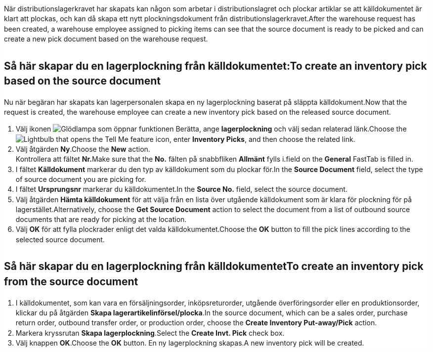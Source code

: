 <span data-ttu-id="37abb-124">När distributionslagerkravet har skapats kan någon som arbetar i distributionslagret och plockar artiklar se att källdokumentet är klart att plockas, och kan då skapa ett nytt plockningsdokument från distributionslagerkravet.</span><span class="sxs-lookup"><span data-stu-id="37abb-124">After the warehouse request has been created, a warehouse employee assigned to picking items can see that the source document is ready to be picked and can create a new pick document based on the warehouse request.</span></span>  

## <a name="to-create-an-inventory-pick-based-on-the-source-document"></a><span data-ttu-id="37abb-125">Så här skapar du en lagerplockning från källdokumentet:</span><span class="sxs-lookup"><span data-stu-id="37abb-125">To create an inventory pick based on the source document</span></span>

<span data-ttu-id="37abb-126">Nu när begäran har skapats kan lagerpersonalen skapa en ny lagerplockning baserat på släppta källdokument.</span><span class="sxs-lookup"><span data-stu-id="37abb-126">Now that the request is created, the warehouse employee can create a new inventory pick based on the released source document.</span></span>

1. <span data-ttu-id="37abb-127">Välj ikonen ![Glödlampa som öppnar funktionen Berätta](media/ui-search/search_small.png "Berätta vad du vill göra"), ange **lagerplockning** och välj sedan relaterad länk.</span><span class="sxs-lookup"><span data-stu-id="37abb-127">Choose the ![Lightbulb that opens the Tell Me feature](media/ui-search/search_small.png "Tell me what you want to do") icon, enter **Inventory Picks**, and then choose the related link.</span></span>  
2. <span data-ttu-id="37abb-128">Välj åtgärden **Ny**.</span><span class="sxs-lookup"><span data-stu-id="37abb-128">Choose the **New** action.</span></span>  
    <span data-ttu-id="37abb-129">Kontrollera att fältet **Nr.**</span><span class="sxs-lookup"><span data-stu-id="37abb-129">Make sure that the **No.**</span></span> <span data-ttu-id="37abb-130">fälten på snabbfliken **Allmänt** fylls i.</span><span class="sxs-lookup"><span data-stu-id="37abb-130">field on the **General** FastTab is filled in.</span></span>
3. <span data-ttu-id="37abb-131">I fältet **Källdokument** markerar du den typ av källdokument som du plockar för.</span><span class="sxs-lookup"><span data-stu-id="37abb-131">In the **Source Document** field, select the type of source document you are picking for.</span></span>  
4. <span data-ttu-id="37abb-132">I fältet **Ursprungsnr** markerar du källdokumentet.</span><span class="sxs-lookup"><span data-stu-id="37abb-132">In the **Source No.** field, select the source document.</span></span>  
5. <span data-ttu-id="37abb-133">Välj åtgärden **Hämta källdokument** för att välja från en lista över utgående källdokument som är klara för plockning för på lagerstället.</span><span class="sxs-lookup"><span data-stu-id="37abb-133">Alternatively, choose the **Get Source Document** action to select the document from a list of outbound source documents that are ready for picking at the location.</span></span>  
6. <span data-ttu-id="37abb-134">Välj **OK** för att fylla plockrader enligt det valda källdokumentet.</span><span class="sxs-lookup"><span data-stu-id="37abb-134">Choose the **OK** button to fill the pick lines according to the selected source document.</span></span>  

## <a name="to-create-an-inventory-pick-from-the-source-document"></a><span data-ttu-id="37abb-135">Så här skapar du en lagerplockning från källdokumentet</span><span class="sxs-lookup"><span data-stu-id="37abb-135">To create an inventory pick from the source document</span></span>

1. <span data-ttu-id="37abb-136">I källdokumentet, som kan vara en försäljningsorder, inköpsreturorder, utgående överföringsorder eller en produktionsorder, klickar du på åtgärden **Skapa lagerartikelinförsel/plocka**.</span><span class="sxs-lookup"><span data-stu-id="37abb-136">In the source document, which can be a sales order, purchase return order, outbound transfer order, or production order, choose the **Create Inventory Put-away/Pick** action.</span></span>
2. <span data-ttu-id="37abb-137">Markera kryssrutan **Skapa lagerplockning**.</span><span class="sxs-lookup"><span data-stu-id="37abb-137">Select the **Create Invt. Pick** check box.</span></span>  
3. <span data-ttu-id="37abb-138">Välj knappen **OK**.</span><span class="sxs-lookup"><span data-stu-id="37abb-138">Choose the **OK** button.</span></span> <span data-ttu-id="37abb-139">En ny lagerplockning skapas.</span><span class="sxs-lookup"><span data-stu-id="37abb-139">A new inventory pick will be created.</span></span>
